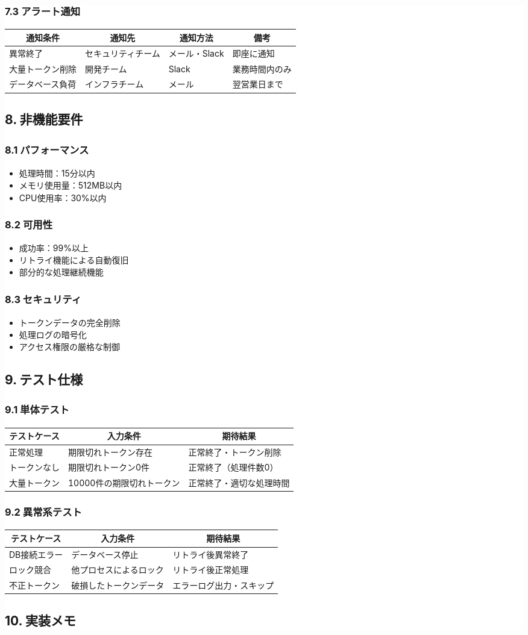 ### 7.3 アラート通知
| 通知条件 | 通知先 | 通知方法 | 備考 |
|----------|--------|----------|------|
| 異常終了 | セキュリティチーム | メール・Slack | 即座に通知 |
| 大量トークン削除 | 開発チーム | Slack | 業務時間内のみ |
| データベース負荷 | インフラチーム | メール | 翌営業日まで |

## 8. 非機能要件

### 8.1 パフォーマンス
- 処理時間：15分以内
- メモリ使用量：512MB以内
- CPU使用率：30%以内

### 8.2 可用性
- 成功率：99%以上
- リトライ機能による自動復旧
- 部分的な処理継続機能

### 8.3 セキュリティ
- トークンデータの完全削除
- 処理ログの暗号化
- アクセス権限の厳格な制御

## 9. テスト仕様

### 9.1 単体テスト
| テストケース | 入力条件 | 期待結果 |
|--------------|----------|----------|
| 正常処理 | 期限切れトークン存在 | 正常終了・トークン削除 |
| トークンなし | 期限切れトークン0件 | 正常終了（処理件数0） |
| 大量トークン | 10000件の期限切れトークン | 正常終了・適切な処理時間 |

### 9.2 異常系テスト
| テストケース | 入力条件 | 期待結果 |
|--------------|----------|----------|
| DB接続エラー | データベース停止 | リトライ後異常終了 |
| ロック競合 | 他プロセスによるロック | リトライ後正常処理 |
| 不正トークン | 破損したトークンデータ | エラーログ出力・スキップ |

## 10. 実装メモ
